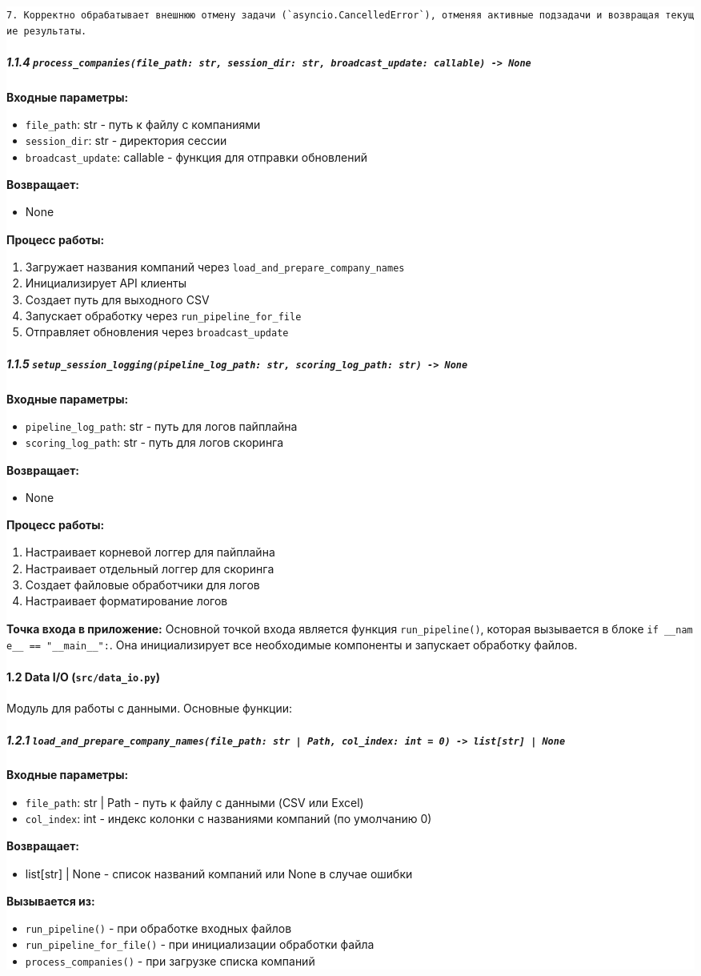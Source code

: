     7. Корректно обрабатывает внешнюю отмену задачи (`asyncio.CancelledError`), отменяя активные подзадачи и возвращая текущие результаты.

##### 1.1.4 `process_companies(file_path: str, session_dir: str, broadcast_update: callable) -> None`

**Входные параметры:**
- `file_path`: str - путь к файлу с компаниями
- `session_dir`: str - директория сессии
- `broadcast_update`: callable - функция для отправки обновлений

**Возвращает:**
- None

**Процесс работы:**
1. Загружает названия компаний через `load_and_prepare_company_names`
2. Инициализирует API клиенты
3. Создает путь для выходного CSV
4. Запускает обработку через `run_pipeline_for_file`
5. Отправляет обновления через `broadcast_update`

##### 1.1.5 `setup_session_logging(pipeline_log_path: str, scoring_log_path: str) -> None`

**Входные параметры:**
- `pipeline_log_path`: str - путь для логов пайплайна
- `scoring_log_path`: str - путь для логов скоринга

**Возвращает:**
- None

**Процесс работы:**
1. Настраивает корневой логгер для пайплайна
2. Настраивает отдельный логгер для скоринга
3. Создает файловые обработчики для логов
4. Настраивает форматирование логов

**Точка входа в приложение:**
Основной точкой входа является функция `run_pipeline()`, которая вызывается в блоке `if __name__ == "__main__":`. Она инициализирует все необходимые компоненты и запускает обработку файлов.

#### 1.2 Data I/O (`src/data_io.py`)
Модуль для работы с данными. Основные функции:

##### 1.2.1 `load_and_prepare_company_names(file_path: str | Path, col_index: int = 0) -> list[str] | None`

**Входные параметры:**
- `file_path`: str | Path - путь к файлу с данными (CSV или Excel)
- `col_index`: int - индекс колонки с названиями компаний (по умолчанию 0)

**Возвращает:**
- list[str] | None - список названий компаний или None в случае ошибки

**Вызывается из:**
- `run_pipeline()` - при обработке входных файлов
- `run_pipeline_for_file()` - при инициализации обработки файла
- `process_companies()` - при загрузке списка компаний
